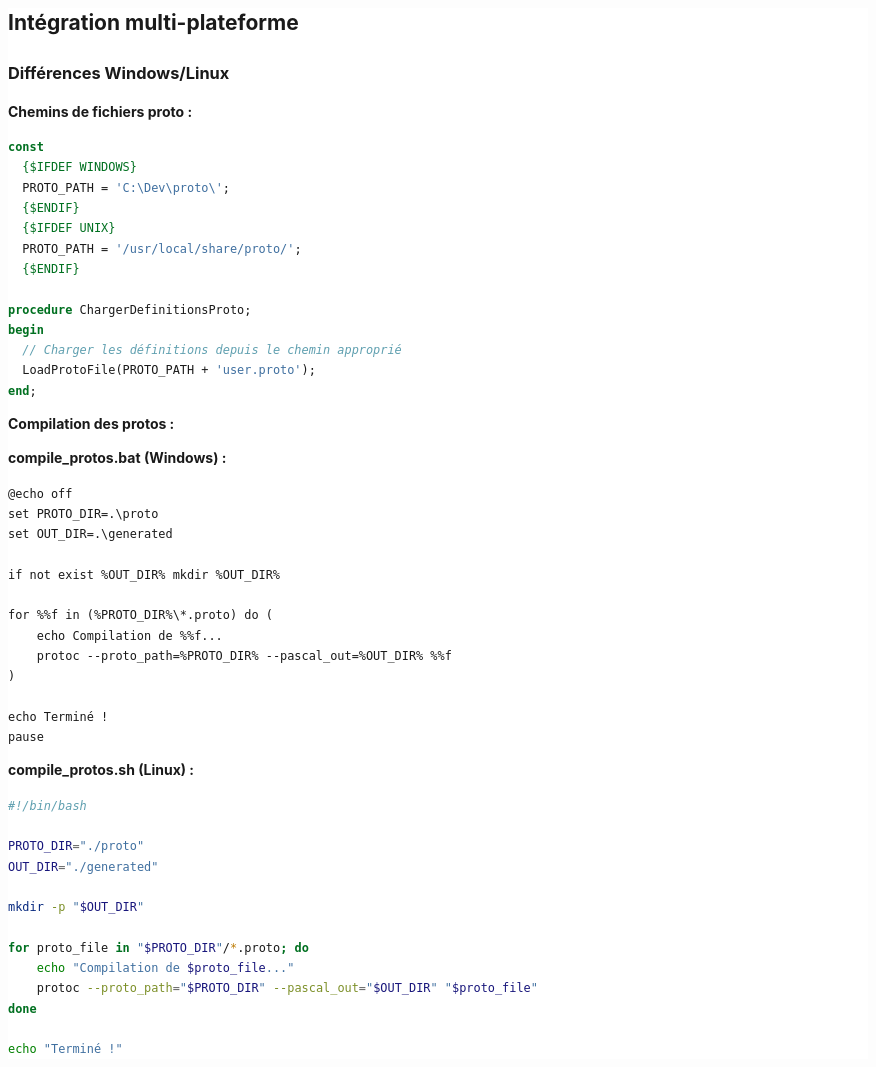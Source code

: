 ## Intégration multi-plateforme

### Différences Windows/Linux

**Chemins de fichiers proto :**

```pascal
const
  {$IFDEF WINDOWS}
  PROTO_PATH = 'C:\Dev\proto\';
  {$ENDIF}
  {$IFDEF UNIX}
  PROTO_PATH = '/usr/local/share/proto/';
  {$ENDIF}

procedure ChargerDefinitionsProto;
begin
  // Charger les définitions depuis le chemin approprié
  LoadProtoFile(PROTO_PATH + 'user.proto');
end;
```

**Compilation des protos :**

**compile_protos.bat (Windows) :**
```batch
@echo off
set PROTO_DIR=.\proto
set OUT_DIR=.\generated

if not exist %OUT_DIR% mkdir %OUT_DIR%

for %%f in (%PROTO_DIR%\*.proto) do (
    echo Compilation de %%f...
    protoc --proto_path=%PROTO_DIR% --pascal_out=%OUT_DIR% %%f
)

echo Terminé !
pause
```

**compile_protos.sh (Linux) :**
```bash
#!/bin/bash

PROTO_DIR="./proto"
OUT_DIR="./generated"

mkdir -p "$OUT_DIR"

for proto_file in "$PROTO_DIR"/*.proto; do
    echo "Compilation de $proto_file..."
    protoc --proto_path="$PROTO_DIR" --pascal_out="$OUT_DIR" "$proto_file"
done

echo "Terminé !"
```
